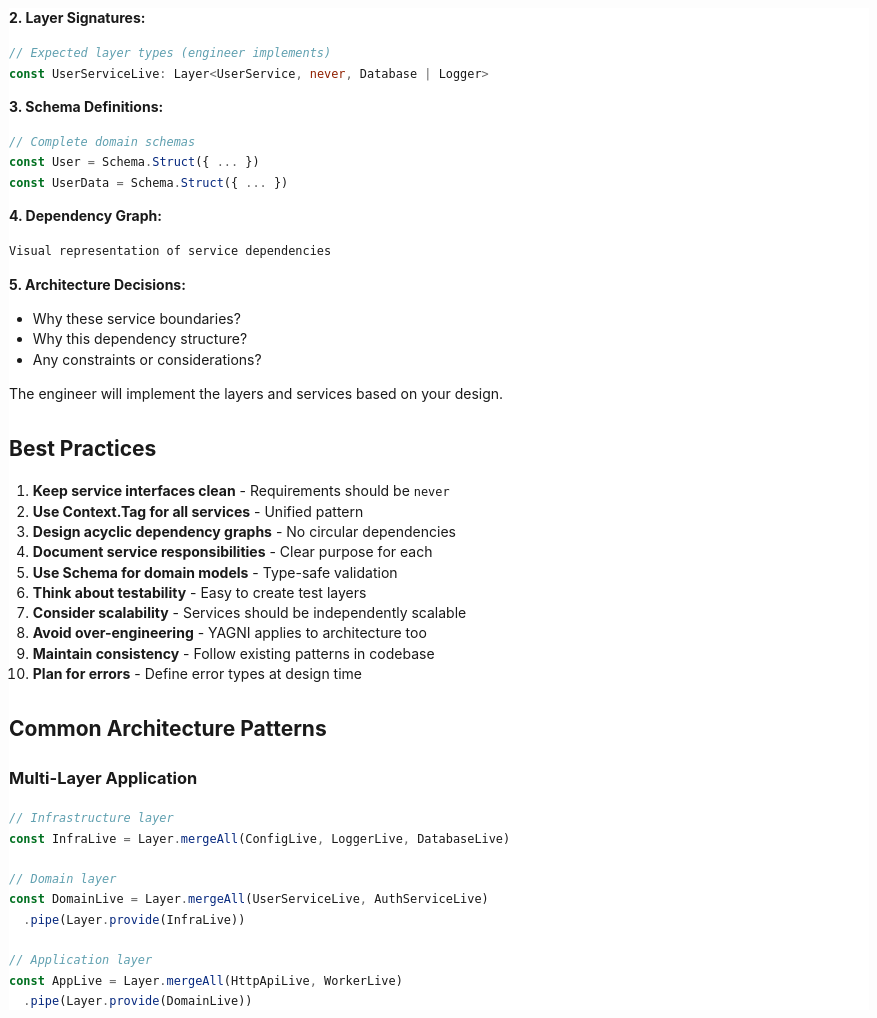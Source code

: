 **2. Layer Signatures:**
```typescript
// Expected layer types (engineer implements)
const UserServiceLive: Layer<UserService, never, Database | Logger>
```

**3. Schema Definitions:**
```typescript
// Complete domain schemas
const User = Schema.Struct({ ... })
const UserData = Schema.Struct({ ... })
```

**4. Dependency Graph:**
```text
Visual representation of service dependencies
```

**5. Architecture Decisions:**
- Why these service boundaries?
- Why this dependency structure?
- Any constraints or considerations?

The engineer will implement the layers and services based on your design.

## Best Practices

1. **Keep service interfaces clean** - Requirements should be `never`
2. **Use Context.Tag for all services** - Unified pattern
3. **Design acyclic dependency graphs** - No circular dependencies
4. **Document service responsibilities** - Clear purpose for each
5. **Use Schema for domain models** - Type-safe validation
6. **Think about testability** - Easy to create test layers
7. **Consider scalability** - Services should be independently scalable
8. **Avoid over-engineering** - YAGNI applies to architecture too
9. **Maintain consistency** - Follow existing patterns in codebase
10. **Plan for errors** - Define error types at design time

## Common Architecture Patterns

### Multi-Layer Application

```typescript
// Infrastructure layer
const InfraLive = Layer.mergeAll(ConfigLive, LoggerLive, DatabaseLive)

// Domain layer
const DomainLive = Layer.mergeAll(UserServiceLive, AuthServiceLive)
  .pipe(Layer.provide(InfraLive))

// Application layer
const AppLive = Layer.mergeAll(HttpApiLive, WorkerLive)
  .pipe(Layer.provide(DomainLive))
```
